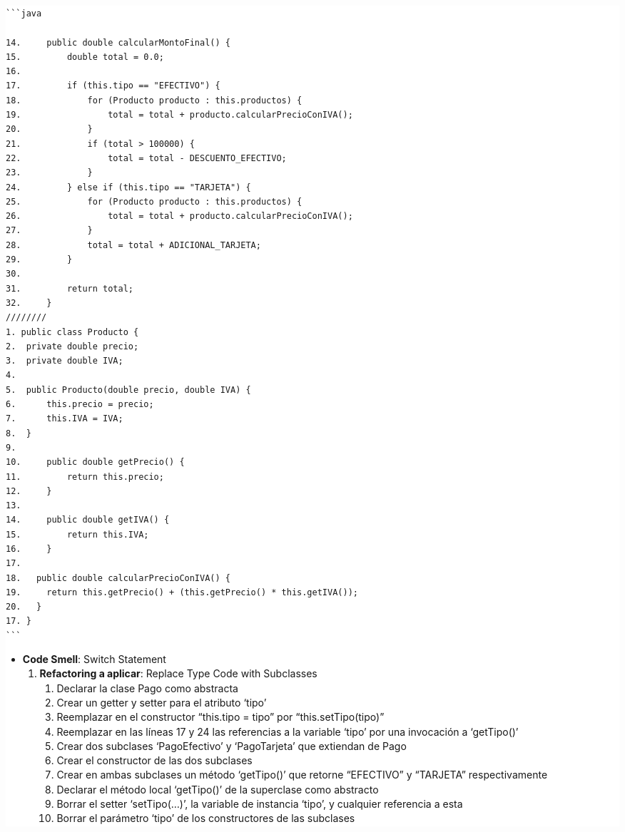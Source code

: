     ```java
    
    14.     public double calcularMontoFinal() {
    15.         double total = 0.0;
    16. 
    17.         if (this.tipo == "EFECTIVO") {
    18.             for (Producto producto : this.productos) {
    19.                 total = total + producto.calcularPrecioConIVA();
    20.             }
    21.             if (total > 100000) {
    22.                 total = total - DESCUENTO_EFECTIVO;
    23.             }
    24.         } else if (this.tipo == "TARJETA") {
    25.             for (Producto producto : this.productos) {
    26.                 total = total + producto.calcularPrecioConIVA();
    27.             }
    28.             total = total + ADICIONAL_TARJETA;
    29.         }
    30. 
    31.         return total;
    32.     }
    ////////
    1. public class Producto {
    2. 	private double precio; 
    3. 	private double IVA;
    4. 	
    5. 	public Producto(double precio, double IVA) { 
    6. 		this.precio = precio; 
    7. 		this.IVA = IVA; 
    8. 	}
    9. 	
    10. 	public double getPrecio() { 
    11. 		return this.precio; 
    12. 	}
    13. 	
    14. 	public double getIVA() {
    15. 		return this.IVA;
    16. 	}
    17.
    18.   public double calcularPrecioConIVA() {
    19.     return this.getPrecio() + (this.getPrecio() * this.getIVA());
    20.   }
    17. }
    ```
    
- **Code Smell**: Switch Statement
    1. **Refactoring a aplicar**: Replace Type Code with Subclasses
        1. Declarar la clase Pago como abstracta
        2. Crear un getter y setter para el atributo ‘tipo’
        3. Reemplazar en el constructor “this.tipo = tipo” por “this.setTipo(tipo)”
        4. Reemplazar en las líneas 17 y 24 las referencias a la variable ‘tipo’ por una invocación a ‘getTipo()’
        5. Crear dos subclases ‘PagoEfectivo’ y ‘PagoTarjeta’ que extiendan de Pago
        6. Crear el constructor de las dos subclases
        7. Crear en ambas subclases un método ‘getTipo()’ que retorne “EFECTIVO” y “TARJETA” respectivamente
        8. Declarar el método local ‘getTipo()’ de la superclase como abstracto
        9. Borrar el setter ‘setTipo(…)’, la variable de instancia ‘tipo’, y cualquier referencia a esta
        10. Borrar el parámetro ‘tipo’ de los constructores de las subclases
    